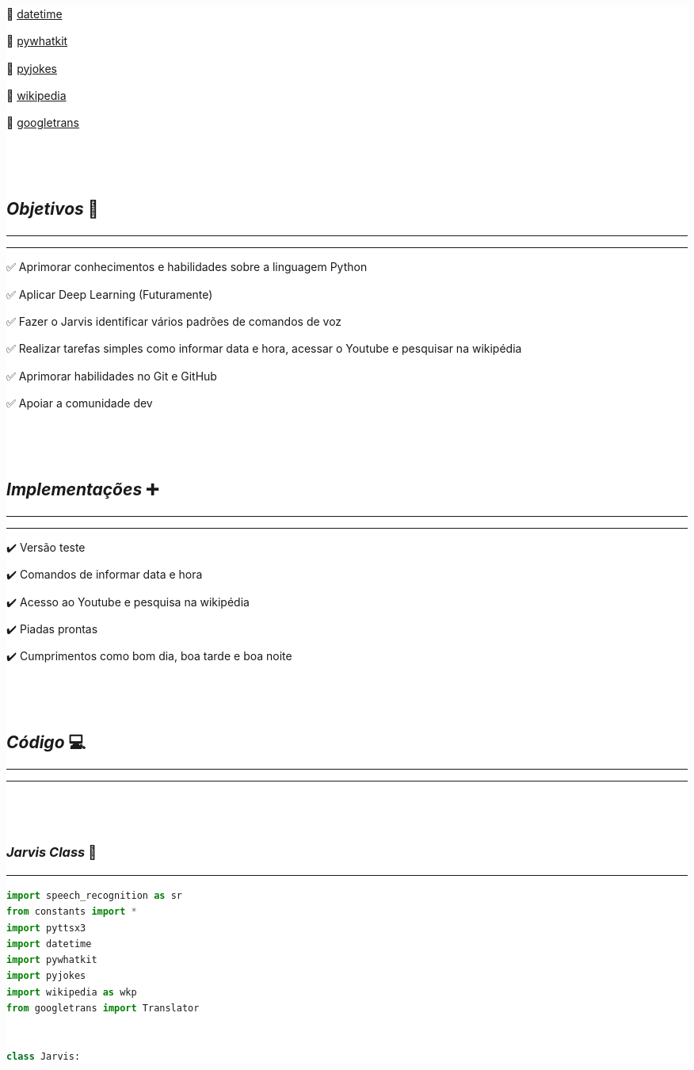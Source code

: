 :pushpin: [datetime](https://docs.python.org/3/library/datetime.html "datetime")

:pushpin: [pywhatkit](https://pypi.org/project/pywhatkit/ "pywhatkit")

:pushpin: [pyjokes](https://pyjok.es/ "pyjokes")

:pushpin: [wikipedia](https://pypi.org/project/wikipedia/ "wikipedia")

:pushpin: [googletrans](https://pypi.org/project/googletrans/ "googletrans")

<br/><br/>

## *Objetivos* :dart:
---
---
:white_check_mark: Aprimorar conhecimentos e habilidades sobre a linguagem Python

:white_check_mark: Aplicar Deep Learning (Futuramente)

:white_check_mark: Fazer o Jarvis identificar vários padrões de comandos de voz

:white_check_mark: Realizar tarefas simples como informar data e hora, acessar o Youtube e pesquisar na wikipédia

:white_check_mark: Aprimorar habilidades no Git e GitHub

:white_check_mark: Apoiar a comunidade dev

<br></br>

## *Implementações* :heavy_plus_sign:
---
---

:heavy_check_mark: Versão teste

:heavy_check_mark: Comandos de informar data e hora

:heavy_check_mark: Acesso ao Youtube e pesquisa na wikipédia

:heavy_check_mark: Piadas prontas

:heavy_check_mark: Cumprimentos como bom dia, boa tarde e boa noite

<br></br>

## *Código* :computer:
---
---

<br></br>

### ***Jarvis Class*** :robot:
---
~~~python
import speech_recognition as sr
from constants import *
import pyttsx3
import datetime
import pywhatkit
import pyjokes
import wikipedia as wkp
from googletrans import Translator


class Jarvis:


~~~